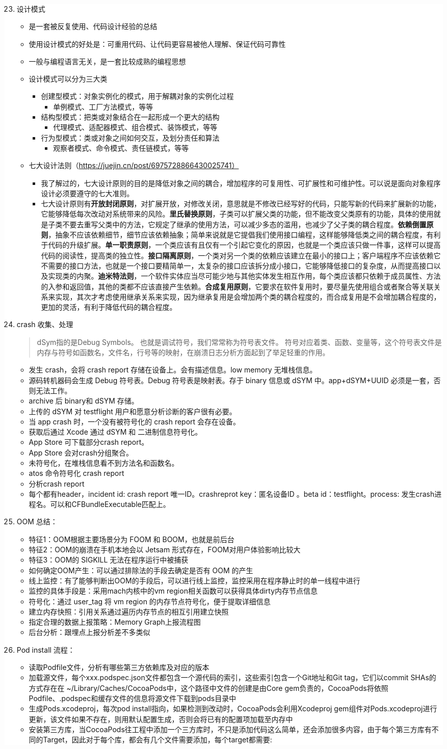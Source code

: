 23. 设计模式
    * 是一套被反复使用、代码设计经验的总结
    * 使用设计模式的好处是：可重用代码、让代码更容易被他人理解、保证代码可靠性
    * 一般与编程语言无关，是一套比较成熟的编程思想
    
    * 设计模式可以分为三大类
        * 创建型模式：对象实例化的模式，用于解耦对象的实例化过程
            * 单例模式、工厂方法模式，等等
        * 结构型模式：把类或对象结合在一起形成一个更大的结构
            * 代理模式、适配器模式、组合模式、装饰模式，等等
        * 行为型模式：类或对象之间如何交互，及划分责任和算法
            * 观察者模式、命令模式、责任链模式，等等
    * 七大设计法则（https://juejin.cn/post/6975728866430025741）
        * 我了解过的，七大设计原则的目的是降低对象之间的耦合，增加程序的可复用性、可扩展性和可维护性。可以说是面向对象程序设计必须要遵守的七大准则。
        * 七大设计原则有**开放封闭原则**，对扩展开放，对修改关闭，意思就是不修改已经写好的代码，只能写新的代码来扩展新的功能，它能够降低每次改动对系统带来的风险。**里氏替换原则**，子类可以扩展父类的功能，但不能改变父类原有的功能，具体的使用就是子类不要去重写父类中的方法，它规定了继承的使用方法，可以减少多态的滥用，也减少了父子类的耦合程度。**依赖倒置原则**，抽象不应该依赖细节，细节应该依赖抽象；简单来说就是它提倡我们使用接口编程，这样能够降低类之间的耦合程度，有利于代码的升级扩展。**单一职责原则**，一个类应该有且仅有一个引起它变化的原因，也就是一个类应该只做一件事，这样可以提高代码的阅读性，提高类的独立性。**接口隔离原则**，一个类对另一个类的依赖应该建立在最小的接口上；客户端程序不应该依赖它不需要的接口方法，也就是一个接口要精简单一，太复杂的接口应该拆分成小接口，它能够降低接口的复杂度，从而提高接口以及实现类的内聚。**迪米特法则**，一个软件实体应当尽可能少地与其他实体发生相互作用，每个类应该都只依赖于成员属性、方法的入参和返回值，其他的类都不应该直接产生依赖。**合成复用原则**，它要求在软件复用时，要尽量先使用组合或者聚合等关联关系来实现，其次才考虑使用继承关系来实现，因为继承复用是会增加两个类的耦合程度的，而合成复用是不会增加耦合程度的，更加的灵活，有利于降低代码的耦合程度。

24. crash 收集、处理
    > dSym指的是Debug Symbols。 也就是调试符号，我们常常称为符号表文件。 符号对应着类、函数、变量等，这个符号表文件是内存与符号如函数名，文件名，行号等的映射，在崩溃日志分析方面起到了举足轻重的作用。
    * 发生 crash，会将 crash report 存储在设备上。会有描述信息。low memory 无堆栈信息。
    * 源码转机器码会生成 Debug 符号表。Debug 符号表是映射表。存于 binary 信息或 dSYM 中。app+dSYM+UUID 必须是一套，否则无法工作。
    * archive 后 binary和 dSYM 存储。
    * 上传的 dSYM 对 testflight 用户和愿意分析诊断的客户很有必要。
    * 当 app crash 时，一个没有被符号化的 crash report 会存在设备。
    * 获取后通过 Xcode 通过 dSYM 和 二进制信息符号化。
    * App Store 可下载部分crash report。
    * App Store 会对crash分组聚合。
    * 未符号化，在堆栈信息看不到方法名和函数名。
    * atos 命令符号化 crash report
    * 分析crash report
    * 每个都有header，incident id: crash report 唯一ID。crashreprot key：匿名设备ID 。beta id：testflight。process: 发生crash进程名。可以和CFBundleExecutable匹配上。

25. OOM 总结：
    * 特征1：OOM根据主要场景分为 FOOM 和 BOOM，也就是前后台
    * 特征2：OOM的崩溃在手机本地会以 Jetsam 形式存在，FOOM对用户体验影响比较大
    * 特征3：OOM的 SIGKILL 无法在程序运行中被捕获
    * 如何确定OOM产生：可以通过排除法的手段去确定是否有 OOM 的产生
    * 线上监控：有了能够判断出OOM的手段后，可以进行线上监控，监控采用在程序静止时的单一线程中进行
    * 监控的具体手段是：采用mach内核中的vm region相关函数可以获得具体dirty内存节点信息
    * 符号化：通过 user_tag 将 vm region 的内存节点符号化，便于提取详细信息
    * 建立内存快照：引用关系通过遍历内存节点的相互引用建立快照
    * 指定合理的数据上报策略：Memory Graph上报流程图
    * 后台分析：跟埋点上报分析差不多类似
    
26. Pod install 流程：
    * 读取Podfile文件，分析有哪些第三方依赖库及对应的版本
    * 加载源文件，每个xxx.podspec.json文件都包含一个源代码的索引，这些索引包含一个Git地址和Git tag，它们以commit SHAs的方式存在在 ~/Library/Caches/CocoaPods中，这个路径中文件的创建是由Core gem负责的，CocoaPods将依照Podfile、.podspec和缓存文件的信息将源文件下载到pods目录中
    * 生成Pods.xcodeproj，每次pod install指向，如果检测到改动时，CocoaPods会利用Xcodeproj gem组件对Pods.xcodeproj进行更新，该文件如果不存在，则用默认配置生成，否则会将已有的配置项加载至内存中
    * 安装第三方库，当CocoaPods往工程中添加一个三方库时，不只是添加代码这么简单，还会添加很多内容，由于每个第三方库有不同的Target，因此对于每个库，都会有几个文件需要添加，每个target都需要:
   